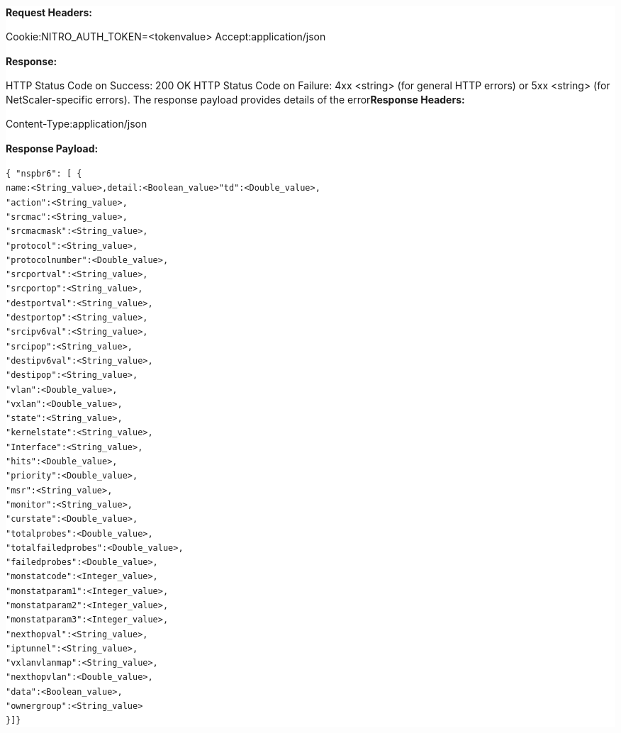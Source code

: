 <b>Request Headers:</b>



Cookie:NITRO_AUTH_TOKEN=&lt;tokenvalue&gt;
Accept:application/json



<b>Response:</b>

HTTP Status Code on Success: 200 OK
HTTP Status Code on Failure: 4xx &lt;string&gt; (for general HTTP errors) or 5xx &lt;string&gt; (for NetScaler-specific errors). The response payload provides details of the error<b>Response Headers:</b>



Content-Type:application/json



<b>Response Payload: </b>
```
{ "nspbr6": [ {
name:<String_value>,detail:<Boolean_value>"td":<Double_value>,
"action":<String_value>,
"srcmac":<String_value>,
"srcmacmask":<String_value>,
"protocol":<String_value>,
"protocolnumber":<Double_value>,
"srcportval":<String_value>,
"srcportop":<String_value>,
"destportval":<String_value>,
"destportop":<String_value>,
"srcipv6val":<String_value>,
"srcipop":<String_value>,
"destipv6val":<String_value>,
"destipop":<String_value>,
"vlan":<Double_value>,
"vxlan":<Double_value>,
"state":<String_value>,
"kernelstate":<String_value>,
"Interface":<String_value>,
"hits":<Double_value>,
"priority":<Double_value>,
"msr":<String_value>,
"monitor":<String_value>,
"curstate":<Double_value>,
"totalprobes":<Double_value>,
"totalfailedprobes":<Double_value>,
"failedprobes":<Double_value>,
"monstatcode":<Integer_value>,
"monstatparam1":<Integer_value>,
"monstatparam2":<Integer_value>,
"monstatparam3":<Integer_value>,
"nexthopval":<String_value>,
"iptunnel":<String_value>,
"vxlanvlanmap":<String_value>,
"nexthopvlan":<Double_value>,
"data":<Boolean_value>,
"ownergroup":<String_value>
}]}
```
